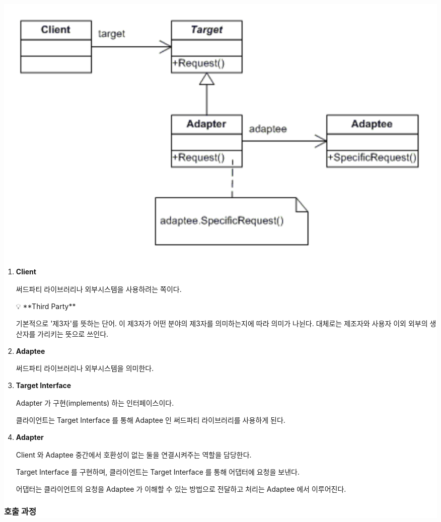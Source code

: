 ![Untitled](Structural_pattern/Untitled4.png)

1. **Client** 
    
     써드파티 라이브러리나 외부시스템을 사용하려는 쪽이다.
    
    <aside>
    💡 **Third Party**
    
    기본적으로 '제3자'를 뜻하는 단어. 이 제3자가 어떤 분야의 제3자를 의미하는지에 따라 의미가 나뉜다. 대체로는 제조자와 사용자 이외 외부의 생산자를 가리키는 뜻으로 쓰인다.
    
    </aside>
    
2. **Adaptee** 
    
    써드파티 라이브러리나 외부시스템을 의미한다.
    
3. **Target Interface** 
    
    Adapter 가 구현(implements) 하는 인터페이스이다.
    
    클라이언트는 Target Interface 를 통해 Adaptee 인 써드파티 라이브러리를 사용하게 된다.
    
4. **Adapter**
    
    Client 와 Adaptee 중간에서 호환성이 없는 둘을 연결시켜주는 역할을 담당한다.
    
    Target Interface 를 구현하며, 클라이언트는 Target Interface 를 통해 어댑터에 요청을 보낸다.
    
    어댑터는 클라이언트의 요청을 Adaptee 가 이해할 수 있는 방법으로 전달하고 처리는 Adaptee 에서 이루어진다.
    

### 호출 과정
